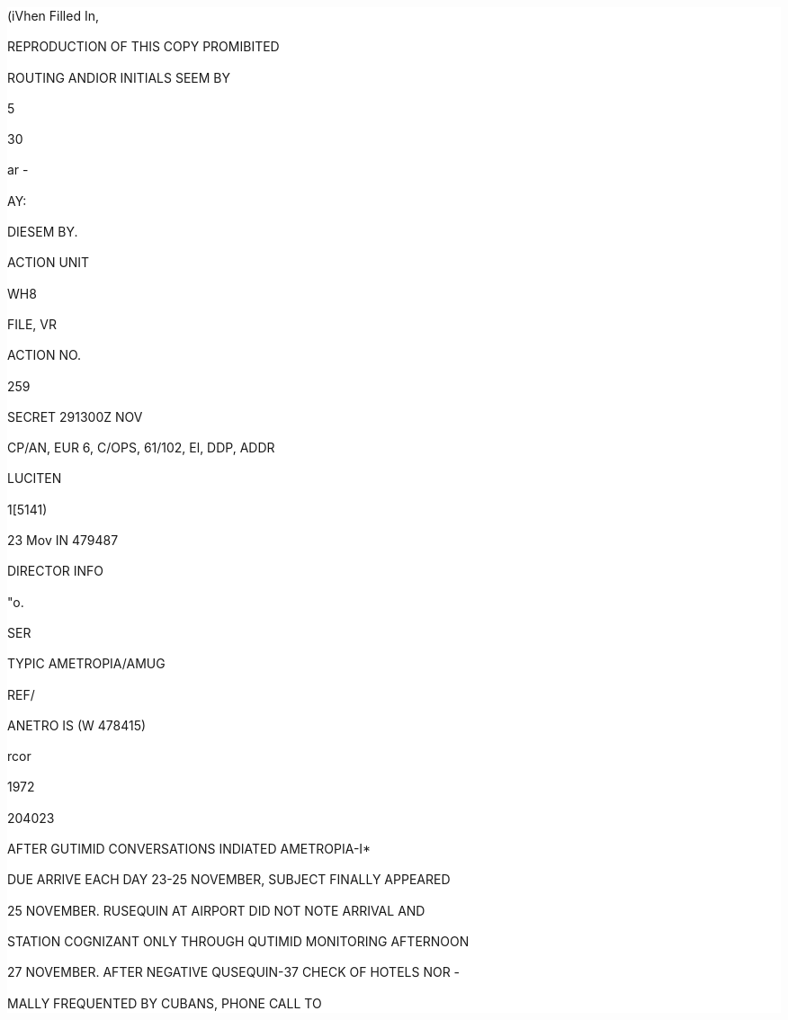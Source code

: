 (iVhen Filled In,

REPRODUCTION OF THIS COPY PROMIBITED

ROUTING ANDIOR INITIALS SEEM BY

5

30

ar -

AY:

DIESEM BY.

ACTION UNIT

WH8

FILE, VR

ACTION NO.

259

SECRET 291300Z NOV

CP/AN, EUR 6, C/OPS, 61/102, El, DDP, ADDR

LUCITEN

1[5141)

23 Mov IN 479487

DIRECTOR INFO

"o.

SER

TYPIC AMETROPIA/AMUG

REF/

ANETRO IS (W 478415)

rcor

1972

204023

AFTER GUTIMID CONVERSATIONS INDIATED AMETROPIA-I*

DUE ARRIVE EACH DAY 23-25 NOVEMBER, SUBJECT FINALLY APPEARED

25 NOVEMBER. RUSEQUIN AT AIRPORT DID NOT NOTE ARRIVAL AND

STATION COGNIZANT ONLY THROUGH QUTIMID MONITORING AFTERNOON

27 NOVEMBER. AFTER NEGATIVE QUSEQUIN-37 CHECK OF HOTELS NOR -

MALLY FREQUENTED BY CUBANS, PHONE CALL TO
